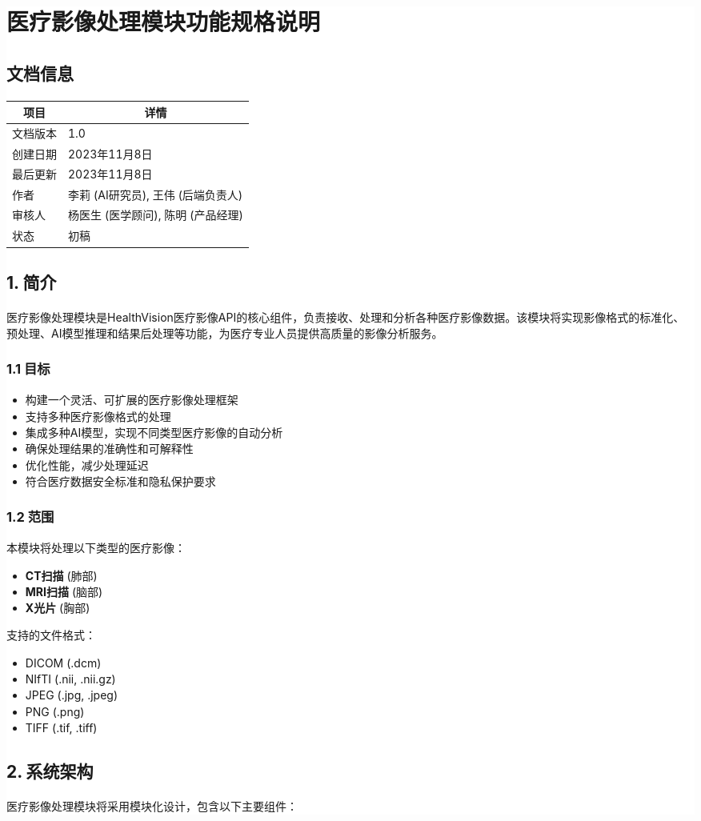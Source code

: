 # 医疗影像处理模块功能规格说明

## 文档信息

| 项目 | 详情 |
|------|------|
| 文档版本 | 1.0 |
| 创建日期 | 2023年11月8日 |
| 最后更新 | 2023年11月8日 |
| 作者 | 李莉 (AI研究员), 王伟 (后端负责人) |
| 审核人 | 杨医生 (医学顾问), 陈明 (产品经理) |
| 状态 | 初稿 |

## 1. 简介

医疗影像处理模块是HealthVision医疗影像API的核心组件，负责接收、处理和分析各种医疗影像数据。该模块将实现影像格式的标准化、预处理、AI模型推理和结果后处理等功能，为医疗专业人员提供高质量的影像分析服务。

### 1.1 目标

- 构建一个灵活、可扩展的医疗影像处理框架
- 支持多种医疗影像格式的处理
- 集成多种AI模型，实现不同类型医疗影像的自动分析
- 确保处理结果的准确性和可解释性
- 优化性能，减少处理延迟
- 符合医疗数据安全标准和隐私保护要求

### 1.2 范围

本模块将处理以下类型的医疗影像：

- **CT扫描** (肺部)
- **MRI扫描** (脑部)
- **X光片** (胸部)

支持的文件格式：

- DICOM (.dcm)
- NIfTI (.nii, .nii.gz)
- JPEG (.jpg, .jpeg)
- PNG (.png)
- TIFF (.tif, .tiff)

## 2. 系统架构

医疗影像处理模块将采用模块化设计，包含以下主要组件：
